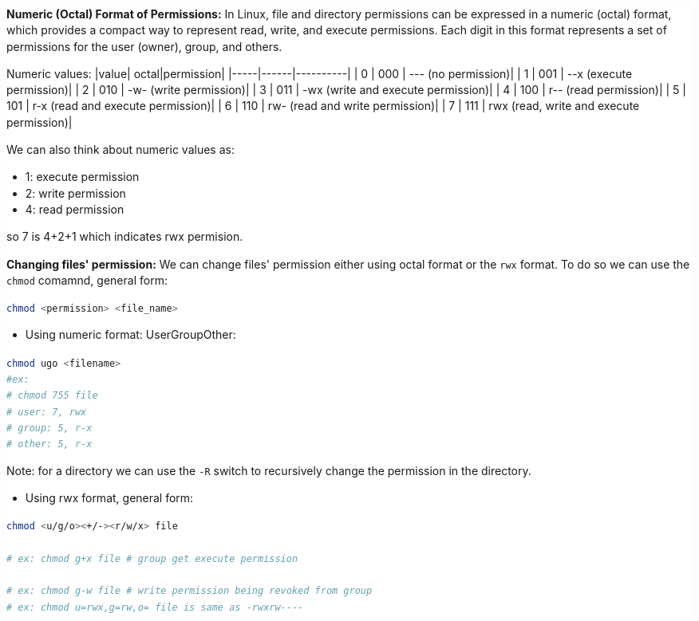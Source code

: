 **Numeric (Octal) Format of Permissions:** In Linux, file and directory permissions can be expressed in a numeric (octal) format, which provides a compact way to represent read, write, and execute permissions. Each digit in this format represents a set of permissions for the user (owner), group, and others.

Numeric values: 
|value| octal|permission|
|-----|------|----------|
| 0   | 000  | --- (no permission)|
| 1   | 001  | --x (execute permission)|
| 2   | 010  | -w- (write permission)|
| 3   | 011  | -wx (write and execute permission)|
| 4   | 100  | r-- (read permission)|
| 5   | 101  | r-x (read and execute permission)|
| 6   | 110  | rw- (read and write permission)|
| 7   | 111  | rwx (read, write and execute permission)|

We can also think about numeric values as: 
- 1: execute permission
- 2: write permission
- 4: read permission

so 7 is 4+2+1 which indicates rwx permision. 

**Changing files' permission:** We can change files' permission either using octal format or the `rwx` format. To do so we can use the `chmod` comamnd, general form: 
```sh
chmod <permission> <file_name>
```

- Using numeric format: UserGroupOther: 
```sh
chmod ugo <filename>
#ex: 
# chmod 755 file
# user: 7, rwx
# group: 5, r-x
# other: 5, r-x
```
Note: for a directory we can use the `-R` switch to recursively change the permission in the directory. 

- Using rwx format, general form: 
```sh
chmod <u/g/o><+/-><r/w/x> file

# ex: chmod g+x file # group get execute permission

# ex: chmod g-w file # write permission being revoked from group  
# ex: chmod u=rwx,g=rw,o= file is same as -rwxrw----
```
